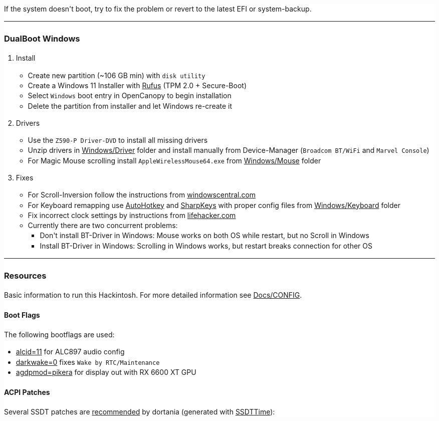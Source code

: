 If the system doesn't boot, try to fix the problem or revert to the latest EFI or system-backup.

---

### DualBoot Windows

1. Install
   - Create new partition (~106 GB min) with `disk utility`
   - Create a Windows 11 Installer with [Rufus](https://rufus.ie/) (TPM 2.0 + Secure-Boot)
   - Select `Windows` boot entry in OpenCanopy to begin installation
   - Delete the partition from installer and let Windows re-create it

2. Drivers
   - Use the `Z590-P Driver-DVD` to install all missing drivers
   - Unzip drivers in [Windows/Driver](Windows/Driver/) folder and install manually from Device-Manager (`Broadcom BT/WiFi` and `Marvel Console`)
   - For Magic Mouse scrolling install `AppleWirelessMouse64.exe` from [Windows/Mouse](Windows/Mouse/) folder

3. Fixes
   - For Scroll-Inversion follow the instructions from [windowscentral.com](https://www.windowscentral.com/how-reverse-scrolling-direction-windows-10)
   - For Keyboard remapping use [AutoHotkey](https://www.autohotkey.com/) and [SharpKeys](https://github.com/randyrants/sharpkeys) with proper config files from [Windows/Keyboard](Windows/Keyboard/) folder
   - Fix incorrect clock settings by instructions from [lifehacker.com](https://lifehacker.com/fix-incorrect-clock-settings-in-windows-when-dual-booti-5742148)
   - Currently there are two concurrent problems:
     - Don't install BT-Driver in Windows: Mouse works on both OS while restart, but no Scroll in Windows
     - Install BT-Driver in Windows: Scrolling in Windows works, but restart breaks connection for other OS

---

### Resources

Basic information to run this Hackintosh. For more detailed information see [Docs/CONFIG](Docs/CONFIG.md).

#### Boot Flags

The following bootflags are used:

- [alcid=11](https://github.com/acidanthera/AppleALC/blob/master/Resources/ALC897/Info.plist) for ALC897 audio config
- [darkwake=0](https://dortania.github.io/OpenCore-Post-Install/usb/misc/keyboard.html#method-3-configuring-darkwake) fixes `Wake by RTC/Maintenance`
- [agdpmod=pikera](https://dortania.github.io/GPU-Buyers-Guide/modern-gpus/amd-gpu.html#navi-23-series) for display out with RX 6600 XT GPU

#### ACPI Patches

Several SSDT patches are [recommended](https://dortania.github.io/Getting-Started-With-ACPI/ssdt-methods/ssdt-prebuilt.html#desktop-comet-lake) by dortania (generated with [SSDTTime](https://github.com/corpnewt/SSDTTime)):
